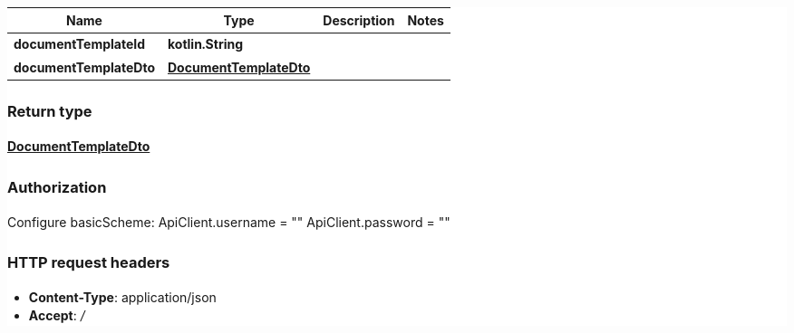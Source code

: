 Name | Type | Description  | Notes
------------- | ------------- | ------------- | -------------
 **documentTemplateId** | **kotlin.String**|  |
 **documentTemplateDto** | [**DocumentTemplateDto**](DocumentTemplateDto.md)|  |

### Return type

[**DocumentTemplateDto**](DocumentTemplateDto.md)

### Authorization


Configure basicScheme:
    ApiClient.username = ""
    ApiClient.password = ""

### HTTP request headers

 - **Content-Type**: application/json
 - **Accept**: */*


